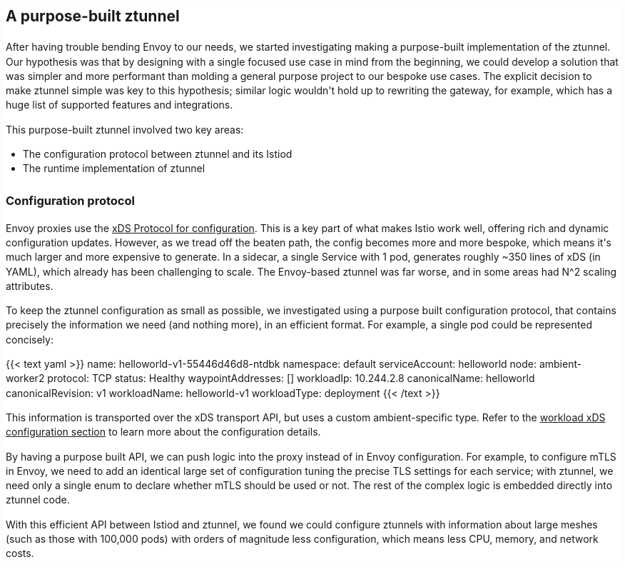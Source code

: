 ## A purpose-built ztunnel

After having trouble bending Envoy to our needs, we started investigating making a purpose-built implementation of the ztunnel. Our hypothesis was that by designing with a single focused use case in mind from the beginning, we could develop a solution that was simpler and more performant than molding a general purpose project to our bespoke use cases. The explicit decision to make ztunnel simple was key to this hypothesis; similar logic wouldn't hold up to rewriting the gateway, for example, which has a huge list of supported features and integrations.

This purpose-built ztunnel involved two key areas:

* The configuration protocol between ztunnel and its Istiod
* The runtime implementation of ztunnel

### Configuration protocol

Envoy proxies use the [xDS Protocol for configuration](https://www.envoyproxy.io/docs/envoy/latest/api-docs/xds_protocol). This is a key part of what makes Istio work well, offering rich and dynamic configuration updates. However, as we tread off the beaten path, the config becomes more and more bespoke, which means it's much larger and more expensive to generate. In a sidecar, a single Service with 1 pod, generates roughly ~350 lines of xDS (in YAML), which already has been challenging to scale. The Envoy-based ztunnel was far worse, and in some areas had N^2 scaling attributes.

To keep the ztunnel configuration as small as possible, we investigated using a purpose built configuration protocol, that contains precisely the information we need (and nothing more), in an efficient format. For example, a single pod could be represented concisely:

{{< text yaml >}}
name: helloworld-v1-55446d46d8-ntdbk
namespace: default
serviceAccount: helloworld
node: ambient-worker2
protocol: TCP
status: Healthy
waypointAddresses: []
workloadIp: 10.244.2.8
canonicalName: helloworld
canonicalRevision: v1
workloadName: helloworld-v1
workloadType: deployment
{{< /text >}}

This information is transported over the xDS transport API, but uses a custom ambient-specific type. Refer to the [workload xDS configuration section](#workload-xds-configuration) to learn more about the configuration details.

By having a purpose built API, we can push logic into the proxy instead of in Envoy configuration. For example, to configure mTLS in Envoy, we need to add an identical large set of configuration tuning the precise TLS settings for each service; with ztunnel, we need only a single enum to declare whether mTLS should be used or not. The rest of the complex logic is embedded directly into ztunnel code.

With this efficient API between Istiod and ztunnel, we found we could configure ztunnels with information about large meshes (such as those with 100,000 pods) with orders of magnitude less configuration, which means less CPU, memory, and network costs.
